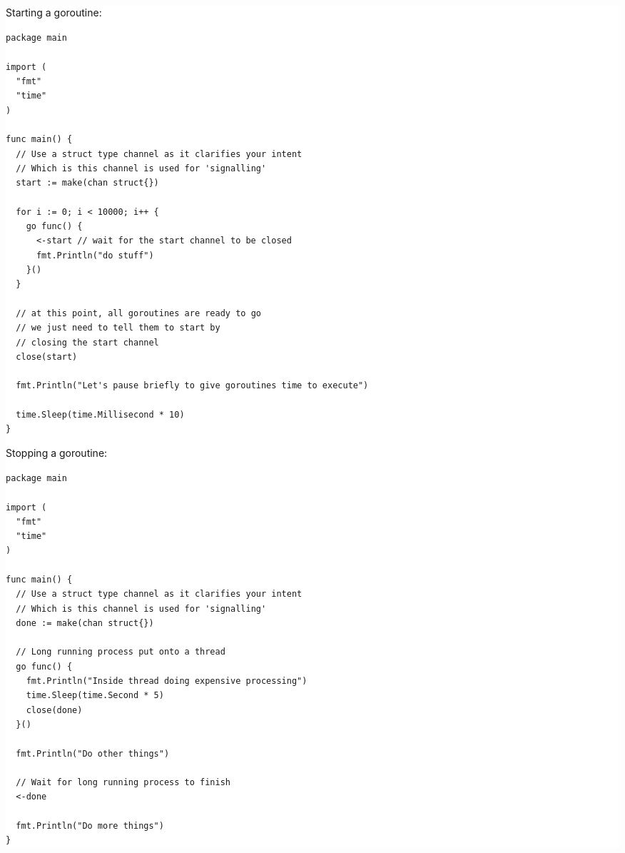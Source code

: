 Starting a goroutine:

```
package main

import (
  "fmt"
  "time"
)

func main() {
  // Use a struct type channel as it clarifies your intent
  // Which is this channel is used for 'signalling'
  start := make(chan struct{})

  for i := 0; i < 10000; i++ {
    go func() {
      <-start // wait for the start channel to be closed
      fmt.Println("do stuff")
    }()
  }

  // at this point, all goroutines are ready to go
  // we just need to tell them to start by
  // closing the start channel
  close(start)

  fmt.Println("Let's pause briefly to give goroutines time to execute")

  time.Sleep(time.Millisecond * 10)
}
```

Stopping a goroutine:

```
package main

import (
  "fmt"
  "time"
)

func main() {
  // Use a struct type channel as it clarifies your intent
  // Which is this channel is used for 'signalling'
  done := make(chan struct{})

  // Long running process put onto a thread
  go func() {
    fmt.Println("Inside thread doing expensive processing")
    time.Sleep(time.Second * 5)
    close(done)
  }()

  fmt.Println("Do other things")

  // Wait for long running process to finish
  <-done

  fmt.Println("Do more things")
}
```
